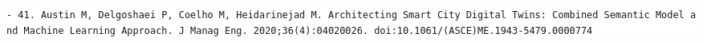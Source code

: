 ```text
- 41. Austin M, Delgoshaei P, Coelho M, Heidarinejad M. Architecting Smart City Digital Twins: Combined Semantic Model and Machine Learning Approach. J Manag Eng. 2020;36(4):04020026. doi:10.1061/(ASCE)ME.1943-5479.0000774
